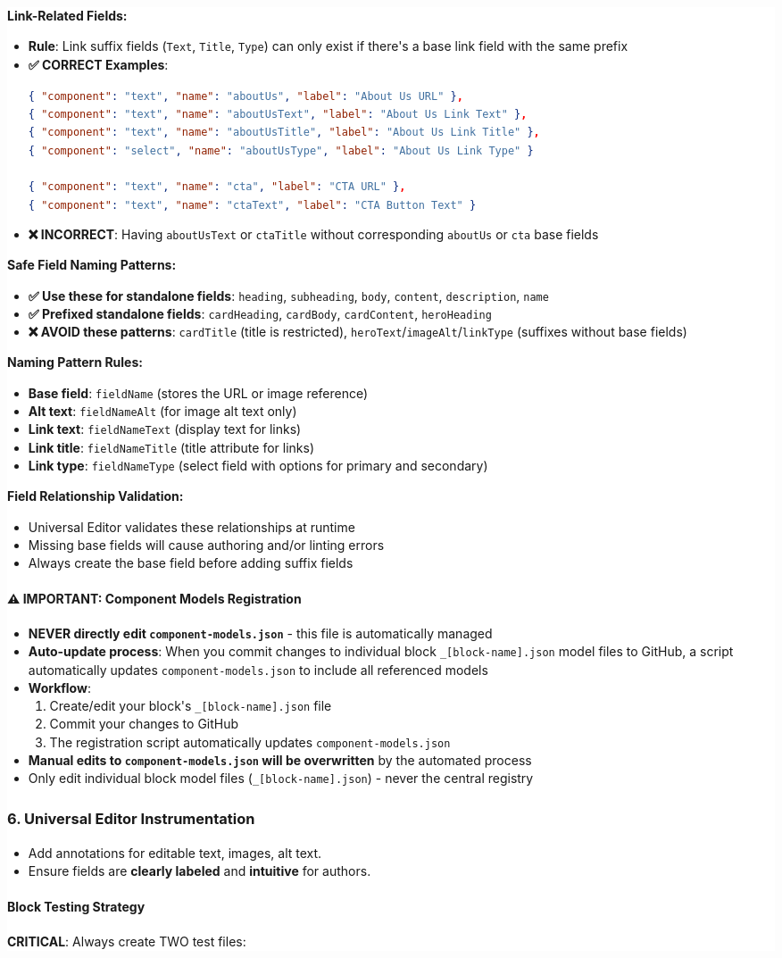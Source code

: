 **Link-Related Fields:**
- **Rule**: Link suffix fields (`Text`, `Title`, `Type`) can only exist if there's a base link field with the same prefix
- **✅ CORRECT Examples**:
  ```json
  { "component": "text", "name": "aboutUs", "label": "About Us URL" },
  { "component": "text", "name": "aboutUsText", "label": "About Us Link Text" },
  { "component": "text", "name": "aboutUsTitle", "label": "About Us Link Title" },
  { "component": "select", "name": "aboutUsType", "label": "About Us Link Type" }
  
  { "component": "text", "name": "cta", "label": "CTA URL" },
  { "component": "text", "name": "ctaText", "label": "CTA Button Text" }
  ```
- **❌ INCORRECT**: Having `aboutUsText` or `ctaTitle` without corresponding `aboutUs` or `cta` base fields

**Safe Field Naming Patterns:**
- **✅ Use these for standalone fields**: `heading`, `subheading`, `body`, `content`, `description`, `name`
- **✅ Prefixed standalone fields**: `cardHeading`, `cardBody`, `cardContent`, `heroHeading` 
- **❌ AVOID these patterns**: `cardTitle` (title is restricted), `heroText`/`imageAlt`/`linkType` (suffixes without base fields)

**Naming Pattern Rules:**
- **Base field**: `fieldName` (stores the URL or image reference)
- **Alt text**: `fieldNameAlt` (for image alt text only)
- **Link text**: `fieldNameText` (display text for links)
- **Link title**: `fieldNameTitle` (title attribute for links)
- **Link type**: `fieldNameType` (select field with options for primary and secondary)

**Field Relationship Validation:**
- Universal Editor validates these relationships at runtime
- Missing base fields will cause authoring and/or linting errors
- Always create the base field before adding suffix fields

#### ⚠️ IMPORTANT: Component Models Registration
- **NEVER directly edit `component-models.json`** - this file is automatically managed
- **Auto-update process**: When you commit changes to individual block `_[block-name].json` model files to GitHub, a script automatically updates `component-models.json` to include all referenced models
- **Workflow**: 
  1. Create/edit your block's `_[block-name].json` file
  2. Commit your changes to GitHub
  3. The registration script automatically updates `component-models.json`
- **Manual edits to `component-models.json` will be overwritten** by the automated process
- Only edit individual block model files (`_[block-name].json`) - never the central registry

### 6. Universal Editor Instrumentation
- Add annotations for editable text, images, alt text.
- Ensure fields are **clearly labeled** and **intuitive** for authors.

#### Block Testing Strategy
**CRITICAL**: Always create TWO test files:
